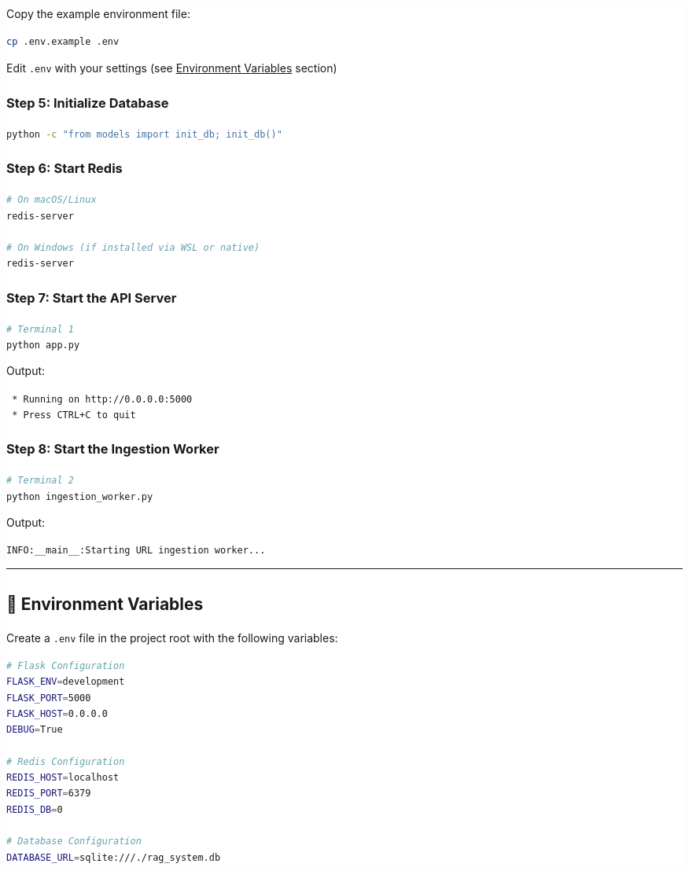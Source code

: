Copy the example environment file:
```bash
cp .env.example .env
```

Edit `.env` with your settings (see [Environment Variables](#environment-variables) section)

### Step 5: Initialize Database

```bash
python -c "from models import init_db; init_db()"
```

### Step 6: Start Redis

```bash
# On macOS/Linux
redis-server

# On Windows (if installed via WSL or native)
redis-server
```

### Step 7: Start the API Server

```bash
# Terminal 1
python app.py
```

Output:
```
 * Running on http://0.0.0.0:5000
 * Press CTRL+C to quit
```

### Step 8: Start the Ingestion Worker

```bash
# Terminal 2
python ingestion_worker.py
```

Output:
```
INFO:__main__:Starting URL ingestion worker...
```

---

## 🔧 Environment Variables

Create a `.env` file in the project root with the following variables:

```bash
# Flask Configuration
FLASK_ENV=development
FLASK_PORT=5000
FLASK_HOST=0.0.0.0
DEBUG=True

# Redis Configuration
REDIS_HOST=localhost
REDIS_PORT=6379
REDIS_DB=0

# Database Configuration
DATABASE_URL=sqlite:///./rag_system.db

```